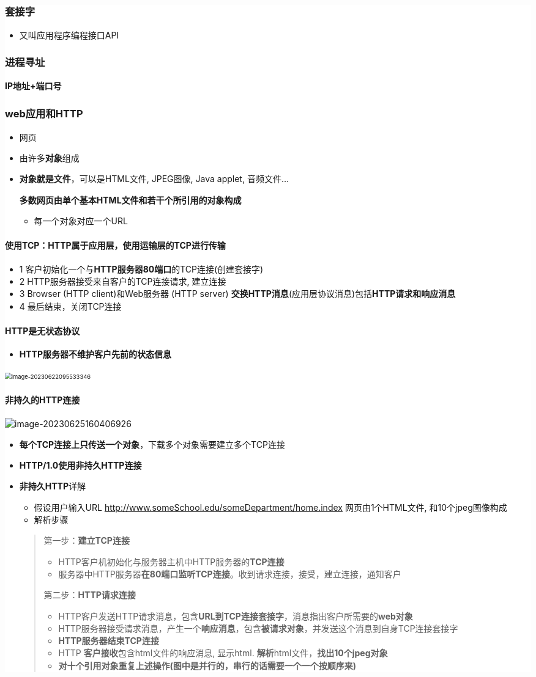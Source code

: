 ### 套接字

* 又叫应用程序编程接口API

### 进程寻址

**IP地址+端口号**

### web应用和HTTP

* 网页

* 由许多**对象**组成

* **对象就是文件**，可以是HTML文件, JPEG图像, Java applet, 音频文件…

  **多数网页由单个基本HTML文件和若干个所引用的对象构成**

  * 每一个对象对应一个URL

#### 使用TCP：HTTP属于应用层，使用运输层的TCP进行传输

* 1 客户初始化一个与**HTTP服务器80端口**的TCP连接(创建套接字)
* 2 HTTP服务器接受来自客户的TCP连接请求, 建立连接
* 3 Browser (HTTP client)和Web服务器 (HTTP server) **交换HTTP消息**(应用层协议消息)包括**HTTP请求和响应消息**
* 4 最后结束，关闭TCP连接

#### HTTP是无状态协议

* **HTTP服务器不维护客户先前的状态信息**

<img src="https://img-blog.csdnimg.cn/321073bac1834510851320db8543b483.png" alt="image-20230622095533346" style="zoom:67%;" />

#### 非持久的HTTP连接

![image-20230625160406926](https://img-blog.csdnimg.cn/21e6a16f00314ffe9459cdba5dfe167e.png)

* **每个TCP连接上只传送一个对象**，下载多个对象需要建立多个TCP连接

* **HTTP/1.0使用非持久HTTP连接**

* **非持久HTTP**详解

  * 假设用户输入URL http://www.someSchool.edu/someDepartment/home.index 网页由1个HTML文件, 和10个jpeg图像构成
  * 解析步骤

  > 第一步：**建立TCP连接**
  >
  > * HTTP客户机初始化与服务器主机中HTTP服务器的**TCP连接**
  > * 服务器中HTTP服务器**在80端口监听TCP连接**。收到请求连接，接受，建立连接，通知客户
  >
  > 第二步：**HTTP请求连接**
  >
  > * HTTP客户发送HTTP请求消息，包含**URL到TCP连接套接字**，消息指出客户所需要的**web对象**
  > * HTTP服务器接受请求消息，产生一个**响应消息**，包含**被请求对象**，并发送这个消息到自身TCP连接套接字
  > * **HTTP服务器结束TCP连接**
  > * HTTP **客户接收**包含html文件的响应消息, 显示html. **解析**html文件，**找出10个jpeg对象**
  > * **对十个引用对象重复上述操作(图中是并行的，串行的话需要一个一个按顺序来)**
